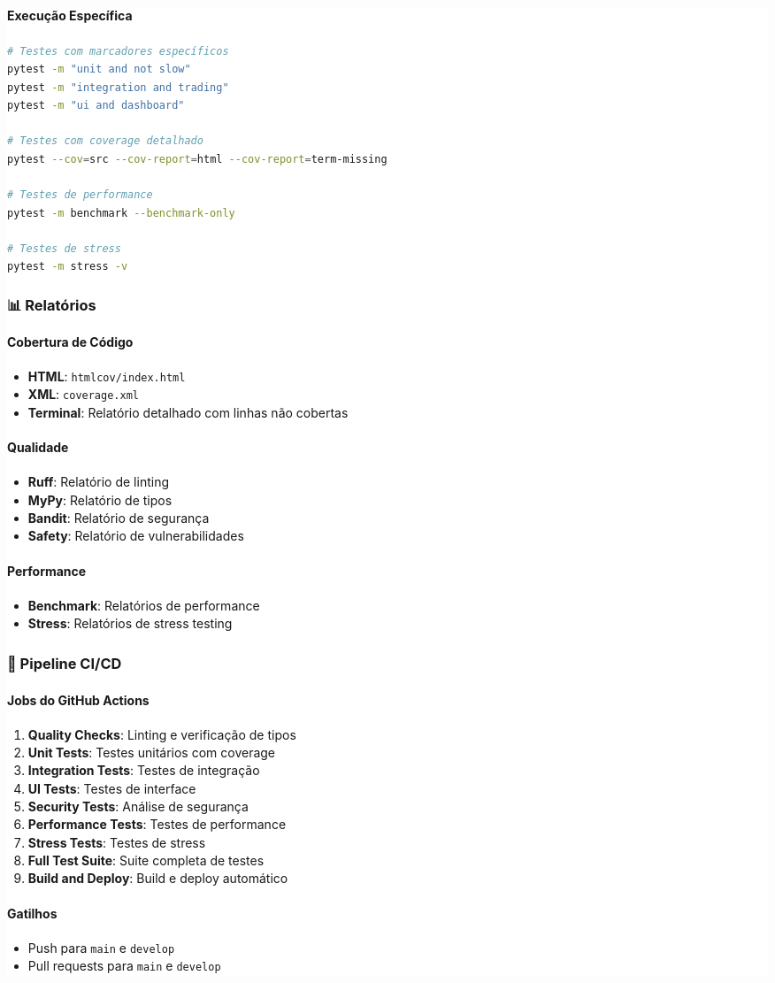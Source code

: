 #### Execução Específica

```bash
# Testes com marcadores específicos
pytest -m "unit and not slow"
pytest -m "integration and trading"
pytest -m "ui and dashboard"

# Testes com coverage detalhado
pytest --cov=src --cov-report=html --cov-report=term-missing

# Testes de performance
pytest -m benchmark --benchmark-only

# Testes de stress
pytest -m stress -v
```

### 📊 Relatórios

#### Cobertura de Código
- **HTML**: `htmlcov/index.html`
- **XML**: `coverage.xml`
- **Terminal**: Relatório detalhado com linhas não cobertas

#### Qualidade
- **Ruff**: Relatório de linting
- **MyPy**: Relatório de tipos
- **Bandit**: Relatório de segurança
- **Safety**: Relatório de vulnerabilidades

#### Performance
- **Benchmark**: Relatórios de performance
- **Stress**: Relatórios de stress testing

### 🔄 Pipeline CI/CD

#### Jobs do GitHub Actions

1. **Quality Checks**: Linting e verificação de tipos
2. **Unit Tests**: Testes unitários com coverage
3. **Integration Tests**: Testes de integração
4. **UI Tests**: Testes de interface
5. **Security Tests**: Análise de segurança
6. **Performance Tests**: Testes de performance
7. **Stress Tests**: Testes de stress
8. **Full Test Suite**: Suite completa de testes
9. **Build and Deploy**: Build e deploy automático

#### Gatilhos
- Push para `main` e `develop`
- Pull requests para `main` e `develop`
